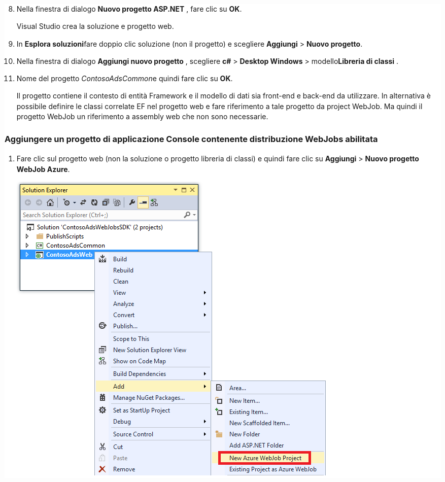 8. Nella finestra di dialogo **Nuovo progetto ASP.NET** , fare clic su **OK**.

    Visual Studio crea la soluzione e progetto web.

9. In **Esplora soluzioni**fare doppio clic soluzione (non il progetto) e scegliere **Aggiungi** > **Nuovo progetto**.

11. Nella finestra di dialogo **Aggiungi nuovo progetto** , scegliere **c#** > **Desktop Windows** > modello**Libreria di classi** .  

10. Nome del progetto *ContosoAdsCommon*e quindi fare clic su **OK**.

    Il progetto contiene il contesto di entità Framework e il modello di dati sia front-end e back-end da utilizzare. In alternativa è possibile definire le classi correlate EF nel progetto web e fare riferimento a tale progetto da project WebJob. Ma quindi il progetto WebJob un riferimento a assembly web che non sono necessarie.

### <a name="add-a-console-application-project-that-has-webjobs-deployment-enabled"></a>Aggiungere un progetto di applicazione Console contenente distribuzione WebJobs abilitata

1. Fare clic sul progetto web (non la soluzione o progetto libreria di classi) e quindi fare clic su **Aggiungi** > **Nuovo progetto WebJob Azure**.

    ![Selezione del menu Nuovo progetto WebJob Azure](./media/websites-dotnet-webjobs-sdk-get-started/newawjp.png)
